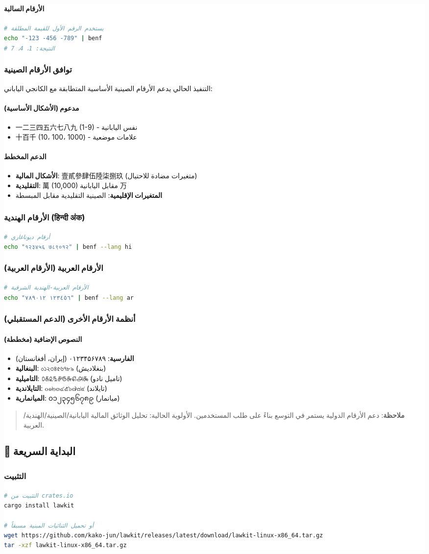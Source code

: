 #### الأرقام السالبة
```bash
# يستخدم الرقم الأول للقيمة المطلقة
echo "-123 -456 -789" | benf
# النتيجة: 1، 4، 7
```

### توافق الأرقام الصينية

التنفيذ الحالي يدعم الأرقام الصينية الأساسية المتطابقة مع الكانجي الياباني:

#### مدعوم (الأشكال الأساسية)
- 一二三四五六七八九 (1-9) - نفس اليابانية
- 十百千 (10، 100، 1000) - علامات موضعية

#### الدعم المخطط
- **الأشكال المالية**: 壹貳參肆伍陸柒捌玖 (متغيرات مضادة للاحتيال)
- **التقليدية**: 萬 (10,000) مقابل اليابانية 万
- **المتغيرات الإقليمية**: الصينية التقليدية مقابل المبسطة

### الأرقام الهندية (हिन्दी अंक)
```bash
# أرقام ديوناغاري
echo "१२३४५६ ७८९०१२" | benf --lang hi
```

### الأرقام العربية (الأرقام العربية)
```bash  
# الأرقام العربية-الهندية الشرقية
echo "١٢٣٤٥٦ ٧٨٩٠١٢" | benf --lang ar
```

### أنظمة الأرقام الأخرى (الدعم المستقبلي)

#### النصوص الإضافية (مخططة)
- **الفارسية**: ۰۱۲۳۴۵۶۷۸۹ (إيران، أفغانستان)
- **البنغالية**: ০১২৩৪৫৬৭৮৯ (بنغلاديش)
- **التاميلية**: ௦௧௨௩௪௫௬௭௮௯ (تاميل نادو)
- **التايلاندية**: ๐๑๒๓๔๕๖๗๘๙ (تايلاند)
- **الميانمارية**: ၀၁၂၃၄၅၆၇၈၉ (ميانمار)

> **ملاحظة**: دعم الأرقام الدولية يستمر في التوسع بناءً على طلب المستخدمين. الأولوية الحالية: تحليل الوثائق المالية اليابانية/الصينية/الهندية/العربية.

## 🚀 البداية السريعة

### التثبيت

```bash
# التثبيت من crates.io
cargo install lawkit

# أو تحميل الثنائيات المبنية مسبقاً
wget https://github.com/kako-jun/lawkit/releases/latest/download/lawkit-linux-x86_64.tar.gz
tar -xzf lawkit-linux-x86_64.tar.gz
```
